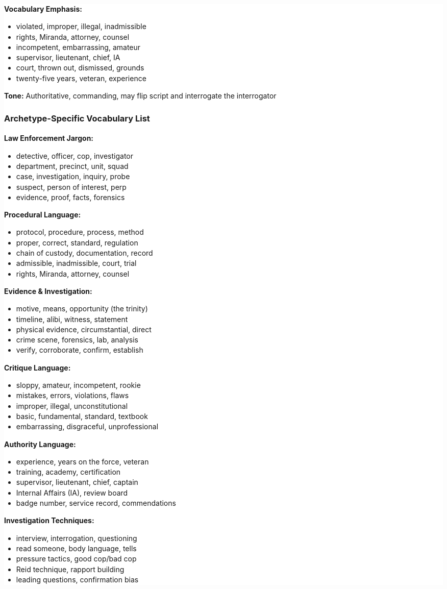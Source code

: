 **Vocabulary Emphasis:**
- violated, improper, illegal, inadmissible
- rights, Miranda, attorney, counsel
- incompetent, embarrassing, amateur
- supervisor, lieutenant, chief, IA
- court, thrown out, dismissed, grounds
- twenty-five years, veteran, experience

**Tone:** Authoritative, commanding, may flip script and interrogate the interrogator

### Archetype-Specific Vocabulary List

**Law Enforcement Jargon:**
- detective, officer, cop, investigator
- department, precinct, unit, squad
- case, investigation, inquiry, probe
- suspect, person of interest, perp
- evidence, proof, facts, forensics

**Procedural Language:**
- protocol, procedure, process, method
- proper, correct, standard, regulation
- chain of custody, documentation, record
- admissible, inadmissible, court, trial
- rights, Miranda, attorney, counsel

**Evidence & Investigation:**
- motive, means, opportunity (the trinity)
- timeline, alibi, witness, statement
- physical evidence, circumstantial, direct
- crime scene, forensics, lab, analysis
- verify, corroborate, confirm, establish

**Critique Language:**
- sloppy, amateur, incompetent, rookie
- mistakes, errors, violations, flaws
- improper, illegal, unconstitutional
- basic, fundamental, standard, textbook
- embarrassing, disgraceful, unprofessional

**Authority Language:**
- experience, years on the force, veteran
- training, academy, certification
- supervisor, lieutenant, chief, captain
- Internal Affairs (IA), review board
- badge number, service record, commendations

**Investigation Techniques:**
- interview, interrogation, questioning
- read someone, body language, tells
- pressure tactics, good cop/bad cop
- Reid technique, rapport building
- leading questions, confirmation bias
